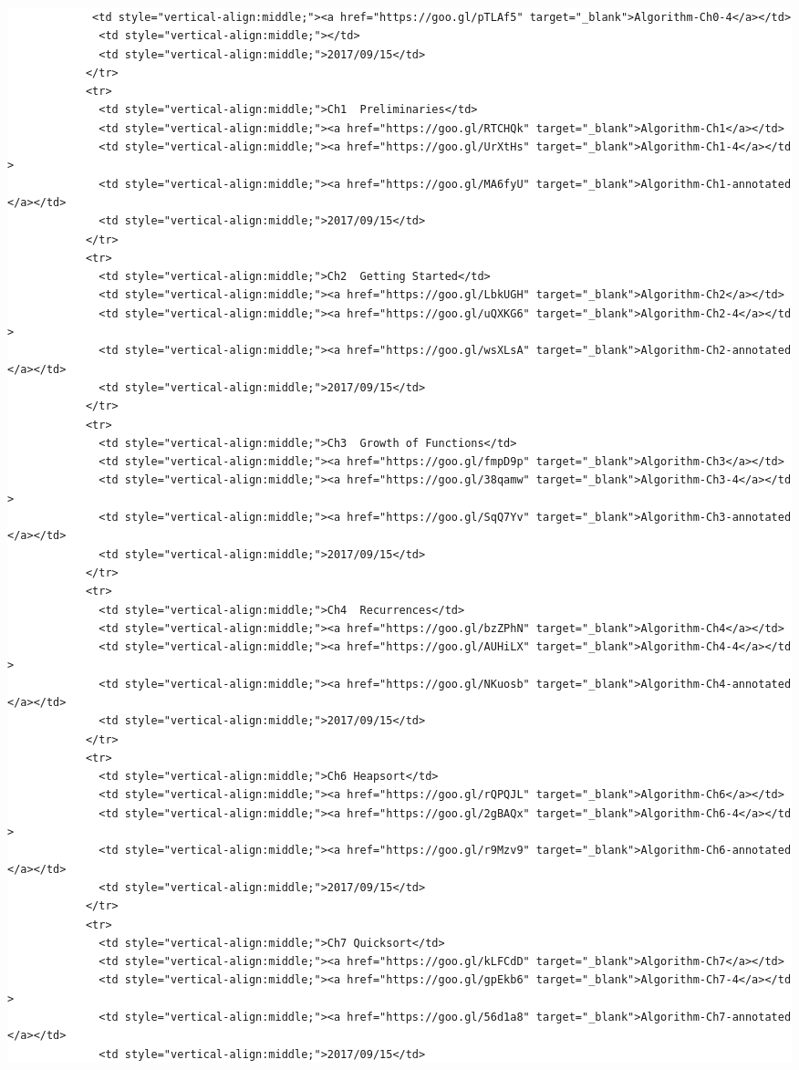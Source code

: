                  <td style="vertical-align:middle;"><a href="https://goo.gl/pTLAf5" target="_blank">Algorithm-Ch0-4</a></td>
                  <td style="vertical-align:middle;"></td>
                  <td style="vertical-align:middle;">2017/09/15</td>
                </tr>
                <tr>
                  <td style="vertical-align:middle;">Ch1  Preliminaries</td>
                  <td style="vertical-align:middle;"><a href="https://goo.gl/RTCHQk" target="_blank">Algorithm-Ch1</a></td>
                  <td style="vertical-align:middle;"><a href="https://goo.gl/UrXtHs" target="_blank">Algorithm-Ch1-4</a></td>
                  <td style="vertical-align:middle;"><a href="https://goo.gl/MA6fyU" target="_blank">Algorithm-Ch1-annotated</a></td>
                  <td style="vertical-align:middle;">2017/09/15</td>
                </tr>
                <tr>
                  <td style="vertical-align:middle;">Ch2  Getting Started</td>
                  <td style="vertical-align:middle;"><a href="https://goo.gl/LbkUGH" target="_blank">Algorithm-Ch2</a></td>
                  <td style="vertical-align:middle;"><a href="https://goo.gl/uQXKG6" target="_blank">Algorithm-Ch2-4</a></td>
                  <td style="vertical-align:middle;"><a href="https://goo.gl/wsXLsA" target="_blank">Algorithm-Ch2-annotated</a></td>
                  <td style="vertical-align:middle;">2017/09/15</td>
                </tr>
                <tr>
                  <td style="vertical-align:middle;">Ch3  Growth of Functions</td>
                  <td style="vertical-align:middle;"><a href="https://goo.gl/fmpD9p" target="_blank">Algorithm-Ch3</a></td>
                  <td style="vertical-align:middle;"><a href="https://goo.gl/38qamw" target="_blank">Algorithm-Ch3-4</a></td>
                  <td style="vertical-align:middle;"><a href="https://goo.gl/SqQ7Yv" target="_blank">Algorithm-Ch3-annotated</a></td>
                  <td style="vertical-align:middle;">2017/09/15</td>
                </tr>
                <tr>
                  <td style="vertical-align:middle;">Ch4  Recurrences</td>
                  <td style="vertical-align:middle;"><a href="https://goo.gl/bzZPhN" target="_blank">Algorithm-Ch4</a></td>
                  <td style="vertical-align:middle;"><a href="https://goo.gl/AUHiLX" target="_blank">Algorithm-Ch4-4</a></td>
                  <td style="vertical-align:middle;"><a href="https://goo.gl/NKuosb" target="_blank">Algorithm-Ch4-annotated</a></td>
                  <td style="vertical-align:middle;">2017/09/15</td>
                </tr>
                <tr>
                  <td style="vertical-align:middle;">Ch6 Heapsort</td>
                  <td style="vertical-align:middle;"><a href="https://goo.gl/rQPQJL" target="_blank">Algorithm-Ch6</a></td>
                  <td style="vertical-align:middle;"><a href="https://goo.gl/2gBAQx" target="_blank">Algorithm-Ch6-4</a></td>
                  <td style="vertical-align:middle;"><a href="https://goo.gl/r9Mzv9" target="_blank">Algorithm-Ch6-annotated</a></td>
                  <td style="vertical-align:middle;">2017/09/15</td>
                </tr>
                <tr>
                  <td style="vertical-align:middle;">Ch7 Quicksort</td>
                  <td style="vertical-align:middle;"><a href="https://goo.gl/kLFCdD" target="_blank">Algorithm-Ch7</a></td>
                  <td style="vertical-align:middle;"><a href="https://goo.gl/gpEkb6" target="_blank">Algorithm-Ch7-4</a></td>
                  <td style="vertical-align:middle;"><a href="https://goo.gl/56d1a8" target="_blank">Algorithm-Ch7-annotated</a></td>
                  <td style="vertical-align:middle;">2017/09/15</td>